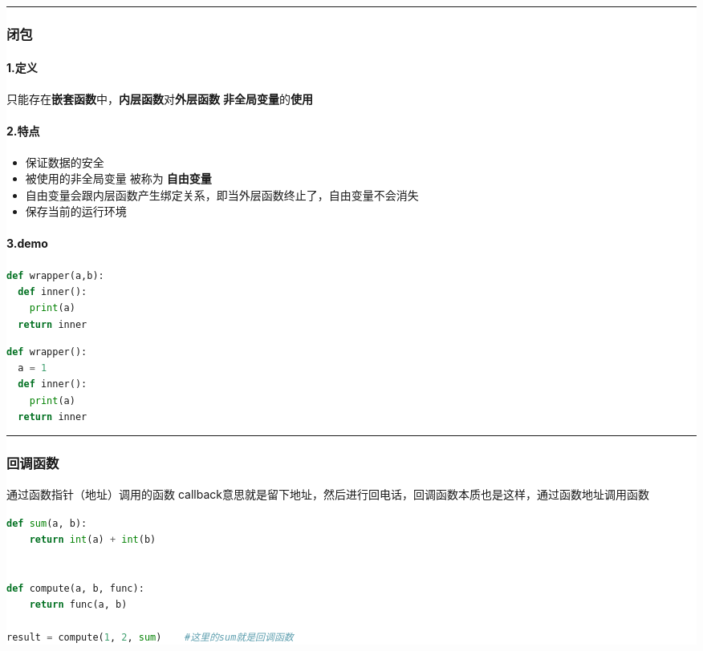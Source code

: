 ***

### 闭包
#### 1.定义
只能存在**嵌套函数**中，**内层函数**对**外层函数** **非全局变量**的**使用**
#### 2.特点
* 保证数据的安全
* 被使用的非全局变量 被称为 **自由变量**
* 自由变量会跟内层函数产生绑定关系，即当外层函数终止了，自由变量不会消失
* 保存当前的运行环境
#### 3.demo
```python
def wrapper(a,b):
  def inner():
    print(a)
  return inner
```
```python
def wrapper():
  a = 1
  def inner():
    print(a)
  return inner
```

***

### 回调函数
通过函数指针（地址）调用的函数
callback意思就是留下地址，然后进行回电话，回调函数本质也是这样，通过函数地址调用函数
```python
def sum(a, b):
    return int(a) + int(b)


def compute(a, b, func):
    return func(a, b)

result = compute(1, 2, sum)    #这里的sum就是回调函数
```
